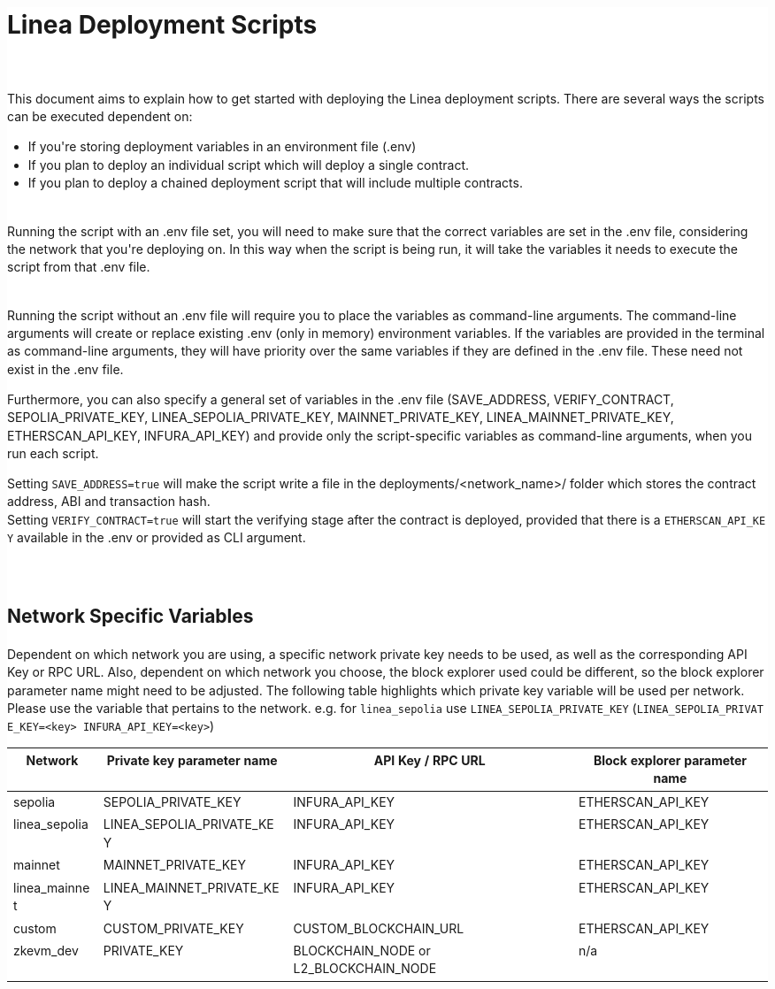 # Linea Deployment Scripts
<br />

This document aims to explain how to get started with deploying the Linea deployment scripts. There are several ways the scripts can be executed dependent on: 
- If you're storing deployment variables in an environment file (.env)
- If you plan to deploy an individual script which will deploy a single contract.
- If you plan to deploy a chained deployment script that will include multiple contracts.

<br />
Running the script with an .env file set, you will need to make sure that the correct variables are set in the .env file, considering the network that you're deploying on. In this way when the script is being run, it will take the variables it needs to execute the script from that .env file. <br />
<br />

Running the script without an .env file will require you to place the variables as command-line arguments.
The command-line arguments will create or replace existing .env (only in memory) environment variables. If the variables are provided in the terminal as command-line arguments, they will have priority over the same variables if they are defined in the .env file. These need not exist in the .env file.

Furthermore, you can also specify a general set of variables in the .env file (SAVE_ADDRESS, VERIFY_CONTRACT, SEPOLIA_PRIVATE_KEY, LINEA_SEPOLIA_PRIVATE_KEY, MAINNET_PRIVATE_KEY, LINEA_MAINNET_PRIVATE_KEY, ETHERSCAN_API_KEY, INFURA_API_KEY) and provide only the script-specific variables as command-line arguments, when you run each script.

Setting `SAVE_ADDRESS=true` will make the script write a file in the deployments/<network_name>/ folder which stores the contract address, ABI and transaction hash.
<br />
Setting `VERIFY_CONTRACT=true` will start the verifying stage after the contract is deployed, provided that there is a `ETHERSCAN_API_KEY` available in the .env or provided as CLI argument.

<br />

## Network Specific Variables

Dependent on which network you are using, a specific network private key needs to be used, as well as the corresponding API Key or RPC URL.  Also, dependent on which network you choose, the block explorer used could be different, so the block explorer parameter name might need to be adjusted.  The following table highlights which private key variable will be used per network. Please use the variable that pertains to the network. e.g. for `linea_sepolia` use `LINEA_SEPOLIA_PRIVATE_KEY` (`LINEA_SEPOLIA_PRIVATE_KEY=<key> INFURA_API_KEY=<key>`)  

| Network       | Private key parameter name   | API Key / RPC URL | Block explorer parameter name |
| ------------- | ----------------- | ---- | ----------------- | 
| sepolia    | SEPOLIA_PRIVATE_KEY    | INFURA_API_KEY  | ETHERSCAN_API_KEY |
| linea_sepolia | LINEA_SEPOLIA_PRIVATE_KEY   | INFURA_API_KEY  | ETHERSCAN_API_KEY |
| mainnet   | MAINNET_PRIVATE_KEY | INFURA_API_KEY | ETHERSCAN_API_KEY |
| linea_mainnet | LINEA_MAINNET_PRIVATE_KEY |  INFURA_API_KEY  | ETHERSCAN_API_KEY |
| custom    | CUSTOM_PRIVATE_KEY | CUSTOM_BLOCKCHAIN_URL | ETHERSCAN_API_KEY |
| zkevm_dev | PRIVATE_KEY | BLOCKCHAIN_NODE or L2_BLOCKCHAIN_NODE | n/a |
